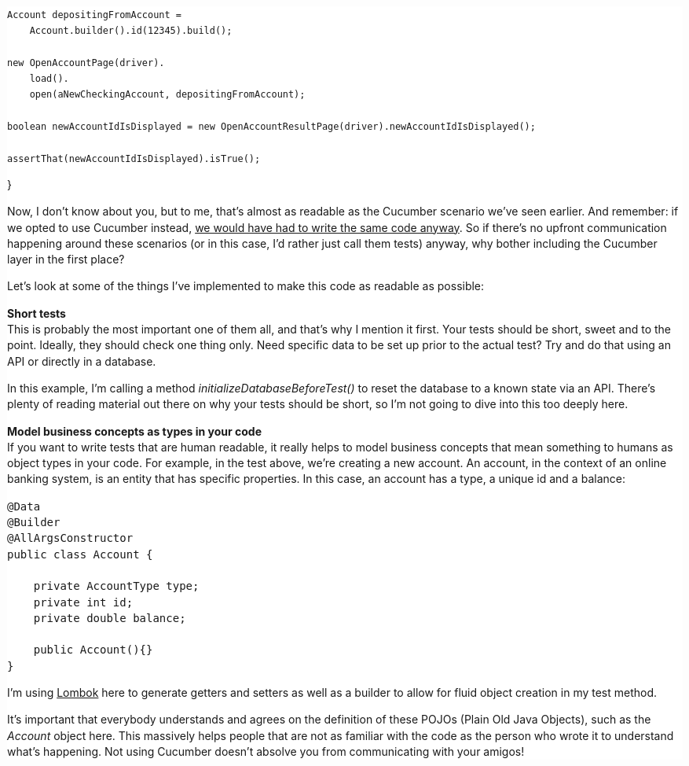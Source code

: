     Account depositingFromAccount =
        Account.builder().id(12345).build();

    new OpenAccountPage(driver).
        load().
        open(aNewCheckingAccount, depositingFromAccount);

    boolean newAccountIdIsDisplayed = new OpenAccountResultPage(driver).newAccountIdIsDisplayed();

    assertThat(newAccountIdIsDisplayed).isTrue();
}</pre>

Now, I don&#8217;t know about you, but to me, that&#8217;s almost as readable as the Cucumber scenario we&#8217;ve seen earlier. And remember: if we opted to use Cucumber instead, <span style="text-decoration: underline;">we would have had to write the same code anyway</span>. So if there&#8217;s no upfront communication happening around these scenarios (or in this case, I&#8217;d rather just call them tests) anyway, why bother including the Cucumber layer in the first place?

Let&#8217;s look at some of the things I&#8217;ve implemented to make this code as readable as possible:

**Short tests**  
This is probably the most important one of them all, and that&#8217;s why I mention it first. Your tests should be short, sweet and to the point. Ideally, they should check one thing only. Need specific data to be set up prior to the actual test? Try and do that using an API or directly in a database.

In this example, I&#8217;m calling a method _initializeDatabaseBeforeTest()_ to reset the database to a known state via an API. There&#8217;s plenty of reading material out there on why your tests should be short, so I&#8217;m not going to dive into this too deeply here.

**Model business concepts as types in your code**  
If you want to write tests that are human readable, it really helps to model business concepts that mean something to humans as object types in your code. For example, in the test above, we&#8217;re creating a new account. An account, in the context of an online banking system, is an entity that has specific properties. In this case, an account has a type, a unique id and a balance:

<pre class="EnlighterJSRAW" data-enlighter-language="java" data-enlighter-theme="" data-enlighter-highlight="" data-enlighter-linenumbers="" data-enlighter-lineoffset="" data-enlighter-title="" data-enlighter-group="">@Data
@Builder
@AllArgsConstructor
public class Account {

    private AccountType type;
    private int id;
    private double balance;

    public Account(){}
}</pre>

I&#8217;m using <a href="https://projectlombok.org/" target="_blank" rel="noreferrer noopener" aria-label="Lombok (opens in a new tab)">Lombok</a> here to generate getters and setters as well as a builder to allow for fluid object creation in my test method.

It&#8217;s important that everybody understands and agrees on the definition of these POJOs (Plain Old Java Objects), such as the _Account_ object here. This massively helps people that are not as familiar with the code as the person who wrote it to understand what&#8217;s happening. Not using Cucumber doesn&#8217;t absolve you from communicating with your amigos!
